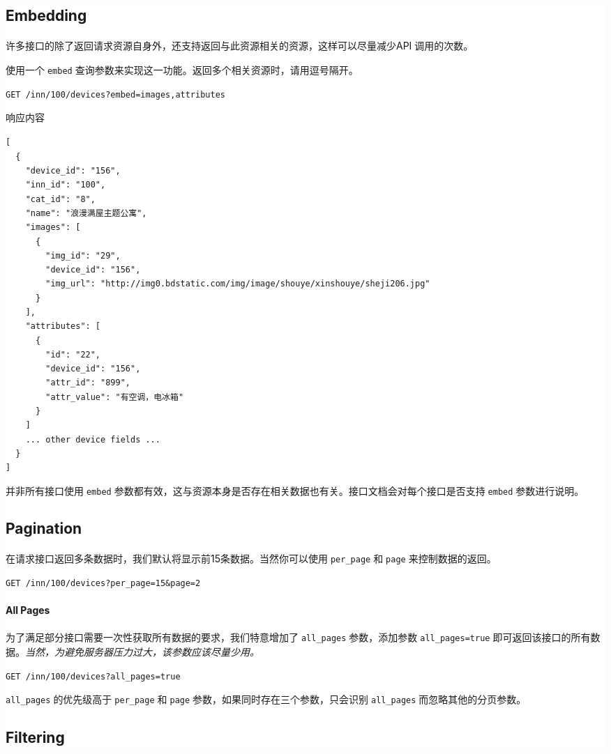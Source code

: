 
## Embedding ##

许多接口的除了返回请求资源自身外，还支持返回与此资源相关的资源，这样可以尽量减少API 调用的次数。

使用一个 `embed` 查询参数来实现这一功能。返回多个相关资源时，请用逗号隔开。

	GET /inn/100/devices?embed=images,attributes

响应内容

	[
	  {
	    "device_id": "156",
	    "inn_id": "100",
	    "cat_id": "8",
	    "name": "浪漫满屋主题公寓",
	    "images": [
	      {
	        "img_id": "29",
	        "device_id": "156",
	        "img_url": "http://img0.bdstatic.com/img/image/shouye/xinshouye/sheji206.jpg"
	      }
	    ],
	    "attributes": [
	      {
	        "id": "22",
	        "device_id": "156",
	        "attr_id": "899",
	        "attr_value": "有空调，电冰箱"
	      }
	    ]
		... other device fields ...
	  }
	]
 
并非所有接口使用 `embed` 参数都有效，这与资源本身是否存在相关数据也有关。接口文档会对每个接口是否支持 `embed` 参数进行说明。


## Pagination ##

在请求接口返回多条数据时，我们默认将显示前15条数据。当然你可以使用 `per_page` 和 `page` 来控制数据的返回。

	GET /inn/100/devices?per_page=15&page=2

#### All Pages ####

为了满足部分接口需要一次性获取所有数据的要求，我们特意增加了 `all_pages` 参数，添加参数 `all_pages=true` 即可返回该接口的所有数据。*当然，为避免服务器压力过大，该参数应该尽量少用。*

	GET /inn/100/devices?all_pages=true

`all_pages` 的优先级高于 `per_page` 和 `page` 参数，如果同时存在三个参数，只会识别 `all_pages` 而忽略其他的分页参数。

## Filtering ##
